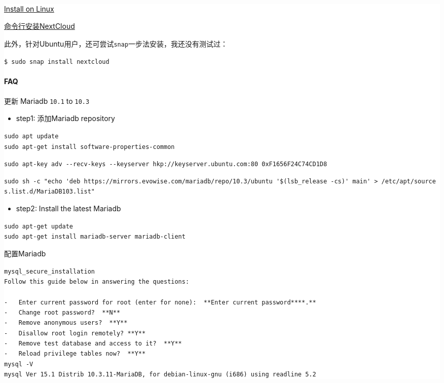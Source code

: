 [Install on Linux](https://docs.nextcloud.com/server/14/admin_manual/installation/source_installation.html#pretty-urls-label)

[命令行安装NextCloud](https://docs.nextcloud.com/server/14/admin_manual/installation/command_line_installation.html)



此外，针对Ubuntu用户，还可尝试`snap`一步法安装，我还没有测试过：
```
$ sudo snap install nextcloud
```

#### FAQ

更新 Mariadb `10.1` to `10.3`

+ step1: 添加Mariadb repository

``` 
sudo apt update
sudo apt-get install software-properties-common
```
`sudo apt-key adv --recv-keys --keyserver hkp://keyserver.ubuntu.com:80 0xF1656F24C74CD1D8`

`sudo sh -c "echo 'deb https://mirrors.evowise.com/mariadb/repo/10.3/ubuntu '$(lsb_release -cs)' main' > /etc/apt/sources.list.d/MariaDB103.list"`

+ step2: Install the latest Mariadb 

```
sudo apt-get update
sudo apt-get install mariadb-server mariadb-client
```
配置Mariadb
```
mysql_secure_installation
Follow this guide below in answering the questions:

-   Enter current password for root (enter for none):  **Enter current password****.**
-   Change root password?  **N**
-   Remove anonymous users?  **Y**
-   Disallow root login remotely? **Y**
-   Remove test database and access to it?  **Y**
-   Reload privilege tables now?  **Y**
mysql -V
mysql Ver 15.1 Distrib 10.3.11-MariaDB, for debian-linux-gnu (i686) using readline 5.2

```






